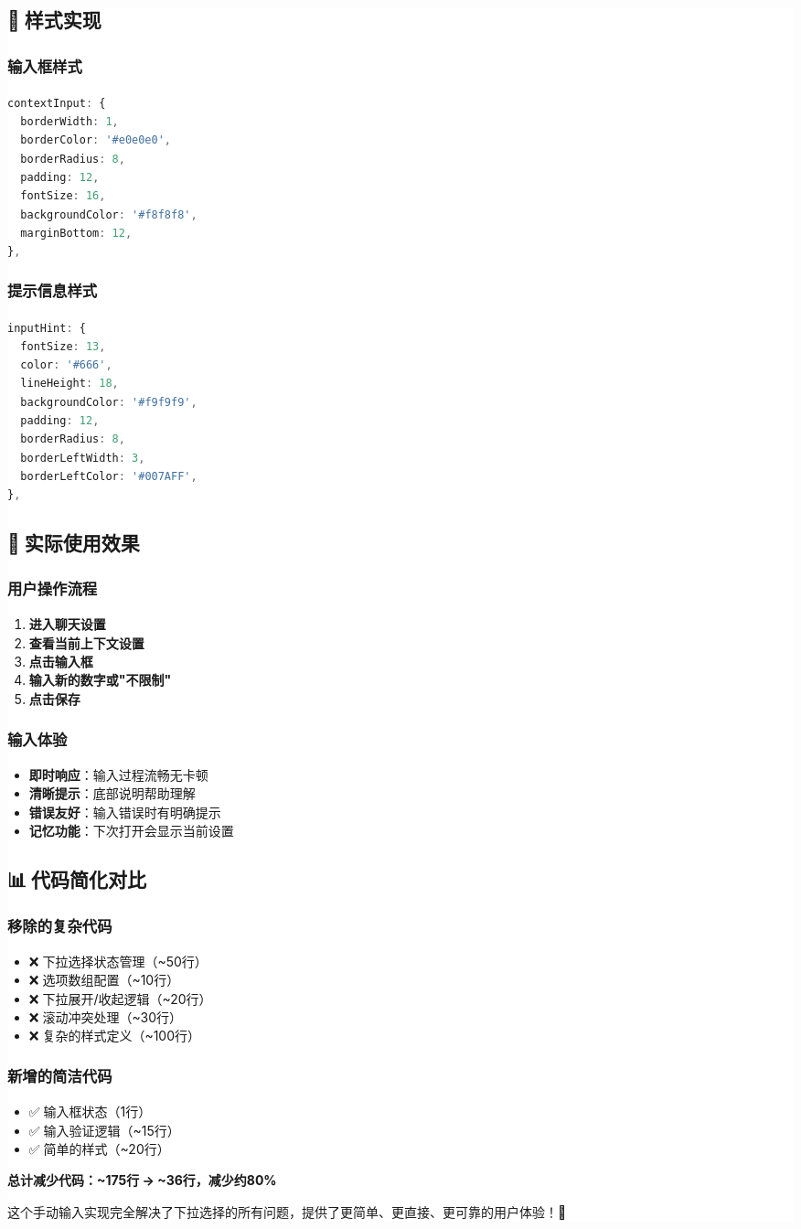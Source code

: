 ## 🔧 样式实现

### 输入框样式
```typescript
contextInput: {
  borderWidth: 1,
  borderColor: '#e0e0e0',
  borderRadius: 8,
  padding: 12,
  fontSize: 16,
  backgroundColor: '#f8f8f8',
  marginBottom: 12,
},
```

### 提示信息样式
```typescript
inputHint: {
  fontSize: 13,
  color: '#666',
  lineHeight: 18,
  backgroundColor: '#f9f9f9',
  padding: 12,
  borderRadius: 8,
  borderLeftWidth: 3,
  borderLeftColor: '#007AFF',
},
```

## 🚀 实际使用效果

### 用户操作流程
1. **进入聊天设置**
2. **查看当前上下文设置**
3. **点击输入框**
4. **输入新的数字或"不限制"**
5. **点击保存**

### 输入体验
- **即时响应**：输入过程流畅无卡顿
- **清晰提示**：底部说明帮助理解
- **错误友好**：输入错误时有明确提示
- **记忆功能**：下次打开会显示当前设置

## 📊 代码简化对比

### 移除的复杂代码
- ❌ 下拉选择状态管理（~50行）
- ❌ 选项数组配置（~10行）
- ❌ 下拉展开/收起逻辑（~20行）
- ❌ 滚动冲突处理（~30行）
- ❌ 复杂的样式定义（~100行）

### 新增的简洁代码
- ✅ 输入框状态（1行）
- ✅ 输入验证逻辑（~15行）
- ✅ 简单的样式（~20行）

**总计减少代码：~175行 → ~36行，减少约80%**

这个手动输入实现完全解决了下拉选择的所有问题，提供了更简单、更直接、更可靠的用户体验！🎊
